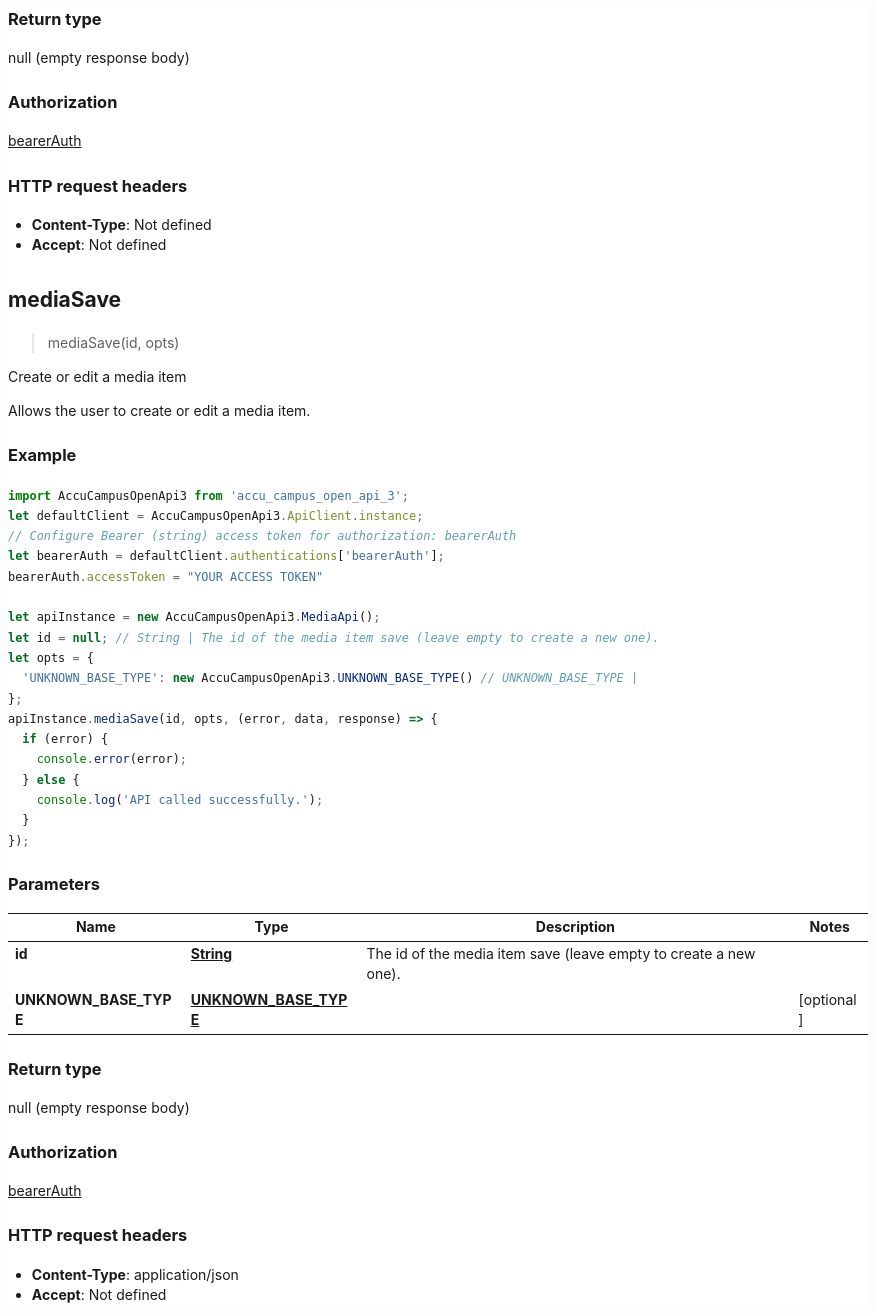 ### Return type

null (empty response body)

### Authorization

[bearerAuth](../README.md#bearerAuth)

### HTTP request headers

- **Content-Type**: Not defined
- **Accept**: Not defined


## mediaSave

> mediaSave(id, opts)

Create or edit a media item

Allows the user to create or edit a media item.

### Example

```javascript
import AccuCampusOpenApi3 from 'accu_campus_open_api_3';
let defaultClient = AccuCampusOpenApi3.ApiClient.instance;
// Configure Bearer (string) access token for authorization: bearerAuth
let bearerAuth = defaultClient.authentications['bearerAuth'];
bearerAuth.accessToken = "YOUR ACCESS TOKEN"

let apiInstance = new AccuCampusOpenApi3.MediaApi();
let id = null; // String | The id of the media item save (leave empty to create a new one).
let opts = {
  'UNKNOWN_BASE_TYPE': new AccuCampusOpenApi3.UNKNOWN_BASE_TYPE() // UNKNOWN_BASE_TYPE | 
};
apiInstance.mediaSave(id, opts, (error, data, response) => {
  if (error) {
    console.error(error);
  } else {
    console.log('API called successfully.');
  }
});
```

### Parameters


Name | Type | Description  | Notes
------------- | ------------- | ------------- | -------------
 **id** | [**String**](.md)| The id of the media item save (leave empty to create a new one). | 
 **UNKNOWN_BASE_TYPE** | [**UNKNOWN_BASE_TYPE**](UNKNOWN_BASE_TYPE.md)|  | [optional] 

### Return type

null (empty response body)

### Authorization

[bearerAuth](../README.md#bearerAuth)

### HTTP request headers

- **Content-Type**: application/json
- **Accept**: Not defined

